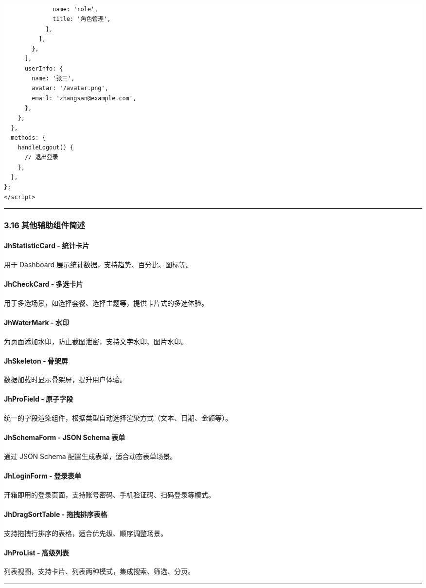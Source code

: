 ```vue
              name: 'role',
              title: '角色管理',
            },
          ],
        },
      ],
      userInfo: {
        name: '张三',
        avatar: '/avatar.png',
        email: 'zhangsan@example.com',
      },
    };
  },
  methods: {
    handleLogout() {
      // 退出登录
    },
  },
};
</script>
```

---

### 3.16 其他辅助组件简述

#### JhStatisticCard - 统计卡片
用于 Dashboard 展示统计数据，支持趋势、百分比、图标等。

#### JhCheckCard - 多选卡片
用于多选场景，如选择套餐、选择主题等，提供卡片式的多选体验。

#### JhWaterMark - 水印
为页面添加水印，防止截图泄密，支持文字水印、图片水印。

#### JhSkeleton - 骨架屏
数据加载时显示骨架屏，提升用户体验。

#### JhProField - 原子字段
统一的字段渲染组件，根据类型自动选择渲染方式（文本、日期、金额等）。

#### JhSchemaForm - JSON Schema 表单
通过 JSON Schema 配置生成表单，适合动态表单场景。

#### JhLoginForm - 登录表单
开箱即用的登录页面，支持账号密码、手机验证码、扫码登录等模式。

#### JhDragSortTable - 拖拽排序表格
支持拖拽行排序的表格，适合优先级、顺序调整场景。

#### JhProList - 高级列表
列表视图，支持卡片、列表两种模式，集成搜索、筛选、分页。

---